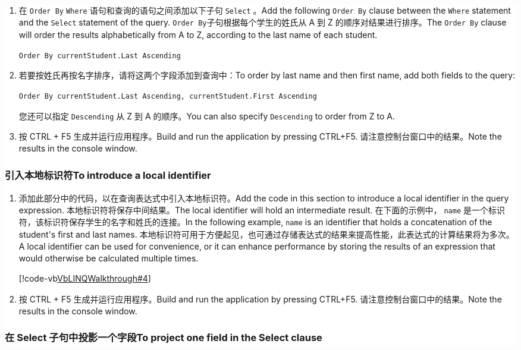 1. <span data-ttu-id="d3f12-157">在 `Order By` `Where` 语句和查询的语句之间添加以下子句 `Select` 。</span><span class="sxs-lookup"><span data-stu-id="d3f12-157">Add the following `Order By` clause between the `Where` statement and the `Select` statement of the query.</span></span> <span data-ttu-id="d3f12-158">`Order By`子句根据每个学生的姓氏从 A 到 Z 的顺序对结果进行排序。</span><span class="sxs-lookup"><span data-stu-id="d3f12-158">The `Order By` clause will order the results alphabetically from A to Z, according to the last name of each student.</span></span>

    ```vb
    Order By currentStudent.Last Ascending
    ```

2. <span data-ttu-id="d3f12-159">若要按姓氏再按名字排序，请将这两个字段添加到查询中：</span><span class="sxs-lookup"><span data-stu-id="d3f12-159">To order by last name and then first name, add both fields to the query:</span></span>

    ```vb
    Order By currentStudent.Last Ascending, currentStudent.First Ascending
    ```

    <span data-ttu-id="d3f12-160">您还可以指定 `Descending` 从 Z 到 A 的顺序。</span><span class="sxs-lookup"><span data-stu-id="d3f12-160">You can also specify `Descending` to order from Z to A.</span></span>

3. <span data-ttu-id="d3f12-161">按 CTRL + F5 生成并运行应用程序。</span><span class="sxs-lookup"><span data-stu-id="d3f12-161">Build and run the application by pressing CTRL+F5.</span></span> <span data-ttu-id="d3f12-162">请注意控制台窗口中的结果。</span><span class="sxs-lookup"><span data-stu-id="d3f12-162">Note the results in the console window.</span></span>

### <a name="to-introduce-a-local-identifier"></a><span data-ttu-id="d3f12-163">引入本地标识符</span><span class="sxs-lookup"><span data-stu-id="d3f12-163">To introduce a local identifier</span></span>

1. <span data-ttu-id="d3f12-164">添加此部分中的代码，以在查询表达式中引入本地标识符。</span><span class="sxs-lookup"><span data-stu-id="d3f12-164">Add the code in this section to introduce a local identifier in the query expression.</span></span> <span data-ttu-id="d3f12-165">本地标识符将保存中间结果。</span><span class="sxs-lookup"><span data-stu-id="d3f12-165">The local identifier will hold an intermediate result.</span></span> <span data-ttu-id="d3f12-166">在下面的示例中， `name` 是一个标识符，该标识符保存学生的名字和姓氏的连接。</span><span class="sxs-lookup"><span data-stu-id="d3f12-166">In the following example, `name` is an identifier that holds a concatenation of the student's first and last names.</span></span> <span data-ttu-id="d3f12-167">本地标识符可用于方便起见，也可通过存储表达式的结果来提高性能，此表达式的计算结果将为多次。</span><span class="sxs-lookup"><span data-stu-id="d3f12-167">A local identifier can be used for convenience, or it can enhance performance by storing the results of an expression that would otherwise be calculated multiple times.</span></span>

    [!code-vb[VbLINQWalkthrough#4](~/samples/snippets/visualbasic/VS_Snippets_VBCSharp/VbLINQWalkthrough/VB/Class1.vb#4)]

2. <span data-ttu-id="d3f12-168">按 CTRL + F5 生成并运行应用程序。</span><span class="sxs-lookup"><span data-stu-id="d3f12-168">Build and run the application by pressing CTRL+F5.</span></span> <span data-ttu-id="d3f12-169">请注意控制台窗口中的结果。</span><span class="sxs-lookup"><span data-stu-id="d3f12-169">Note the results in the console window.</span></span>

### <a name="to-project-one-field-in-the-select-clause"></a><span data-ttu-id="d3f12-170">在 Select 子句中投影一个字段</span><span class="sxs-lookup"><span data-stu-id="d3f12-170">To project one field in the Select clause</span></span>
